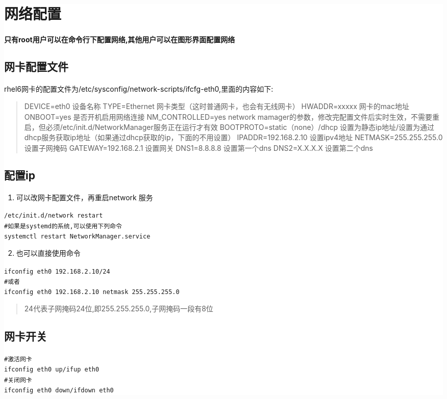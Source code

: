 # 网络配置

**只有root用户可以在命令行下配置网络,其他用户可以在图形界面配置网络**



## 网卡配置文件

rhel6网卡的配置文件为/etc/sysconfig/network-scripts/ifcfg-eth0,里面的内容如下:

> DEVICE=eth0	设备名称
> TYPE=Ethernet	网卡类型（这时普通网卡，也会有无线网卡）
> HWADDR=xxxxx	网卡的mac地址
> ONBOOT=yes	是否开机启用网络连接
> NM_CONTROLLED=yes	network mamager的参数，修改完配置文件后实时生效，不需要重启，但必须/etc/init.d/NetworkManager服务正在运行才有效
> BOOTPROTO=static（none）/dhcp	设置为静态ip地址/设置为通过dhcp服务获取ip地址（如果通过dhcp获取的ip，下面的不用设置）
> IPADDR=192.168.2.10	设置ipv4地址
> NETMASK=255.255.255.0	设置子网掩码
> GATEWAY=192.168.2.1	设置网关
> DNS1=8.8.8.8	设置第一个dns
> DNS2=X.X.X.X	设置第二个dns



## 配置ip

1. 可以改网卡配置文件，再重启network 服务

```shell
/etc/init.d/network restart
#如果是systemd的系统,可以使用下列命令
systemctl restart NetworkManager.service
```

2. 也可以直接使用命令

```shell
ifconfig eth0 192.168.2.10/24
#或者
ifconfig eth0 192.168.2.10 netmask 255.255.255.0
```

> 24代表子网掩码24位,即255.255.255.0,子网掩码一段有8位



## 网卡开关

```shell
#激活网卡
ifconfig eth0 up/ifup eth0
#关闭网卡
ifconfig eth0 down/ifdown eth0
```

